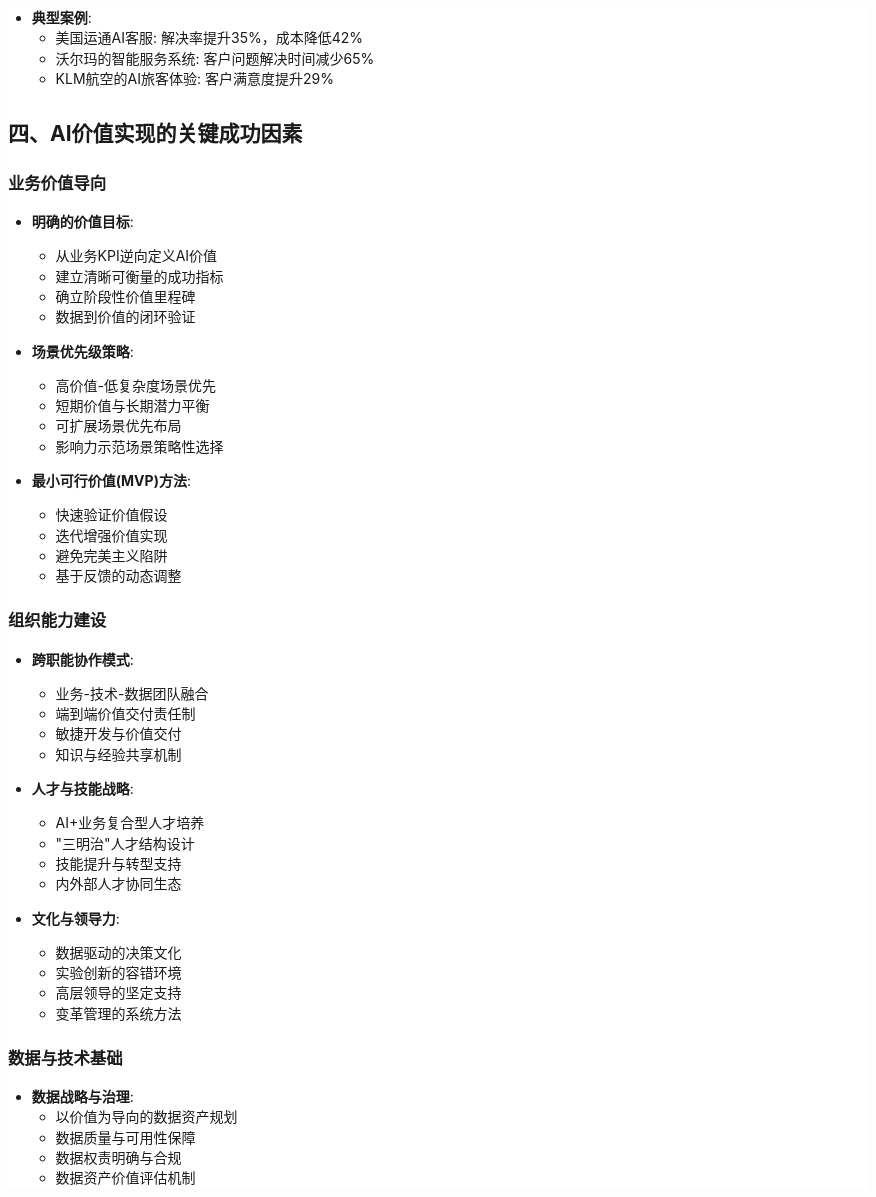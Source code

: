 - **典型案例**:
  - 美国运通AI客服: 解决率提升35%，成本降低42%
  - 沃尔玛的智能服务系统: 客户问题解决时间减少65%
  - KLM航空的AI旅客体验: 客户满意度提升29%

## 四、AI价值实现的关键成功因素

### 业务价值导向
- **明确的价值目标**:
  - 从业务KPI逆向定义AI价值
  - 建立清晰可衡量的成功指标
  - 确立阶段性价值里程碑
  - 数据到价值的闭环验证

- **场景优先级策略**:
  - 高价值-低复杂度场景优先
  - 短期价值与长期潜力平衡
  - 可扩展场景优先布局
  - 影响力示范场景策略性选择

- **最小可行价值(MVP)方法**:
  - 快速验证价值假设
  - 迭代增强价值实现
  - 避免完美主义陷阱
  - 基于反馈的动态调整

### 组织能力建设
- **跨职能协作模式**:
  - 业务-技术-数据团队融合
  - 端到端价值交付责任制
  - 敏捷开发与价值交付
  - 知识与经验共享机制

- **人才与技能战略**:
  - AI+业务复合型人才培养
  - "三明治"人才结构设计
  - 技能提升与转型支持
  - 内外部人才协同生态

- **文化与领导力**:
  - 数据驱动的决策文化
  - 实验创新的容错环境
  - 高层领导的坚定支持
  - 变革管理的系统方法

### 数据与技术基础
- **数据战略与治理**:
  - 以价值为导向的数据资产规划
  - 数据质量与可用性保障
  - 数据权责明确与合规
  - 数据资产价值评估机制
